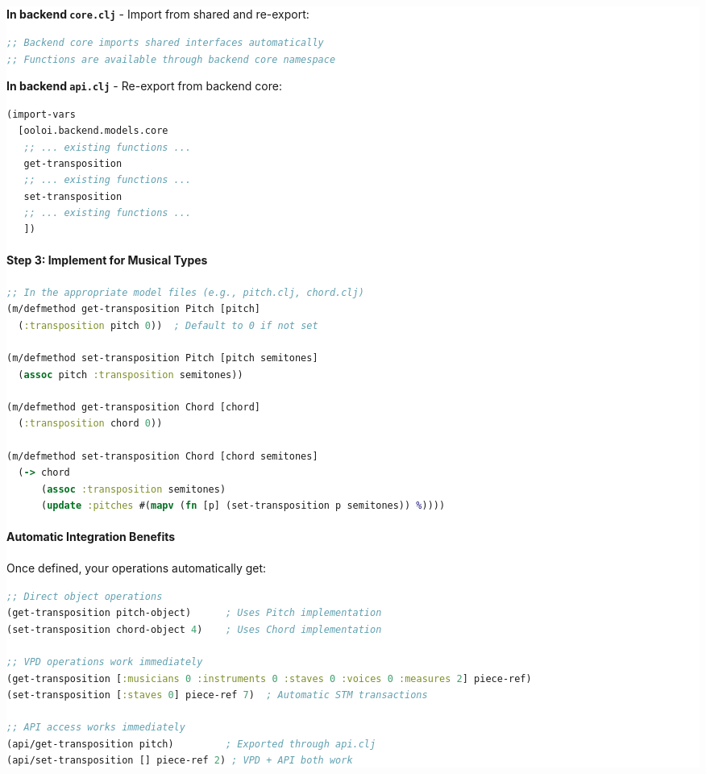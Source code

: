 **In backend `core.clj`** - Import from shared and re-export:
```clojure
;; Backend core imports shared interfaces automatically
;; Functions are available through backend core namespace
```

**In backend `api.clj`** - Re-export from backend core:
```clojure
(import-vars
  [ooloi.backend.models.core
   ;; ... existing functions ...
   get-transposition
   ;; ... existing functions ...
   set-transposition
   ;; ... existing functions ...
   ])
```

#### Step 3: Implement for Musical Types

```clojure
;; In the appropriate model files (e.g., pitch.clj, chord.clj)
(m/defmethod get-transposition Pitch [pitch]
  (:transposition pitch 0))  ; Default to 0 if not set

(m/defmethod set-transposition Pitch [pitch semitones]
  (assoc pitch :transposition semitones))

(m/defmethod get-transposition Chord [chord]
  (:transposition chord 0))

(m/defmethod set-transposition Chord [chord semitones]
  (-> chord
      (assoc :transposition semitones)
      (update :pitches #(mapv (fn [p] (set-transposition p semitones)) %))))
```

#### Automatic Integration Benefits

Once defined, your operations automatically get:

```clojure
;; Direct object operations
(get-transposition pitch-object)      ; Uses Pitch implementation
(set-transposition chord-object 4)    ; Uses Chord implementation

;; VPD operations work immediately  
(get-transposition [:musicians 0 :instruments 0 :staves 0 :voices 0 :measures 2] piece-ref)
(set-transposition [:staves 0] piece-ref 7)  ; Automatic STM transactions

;; API access works immediately
(api/get-transposition pitch)         ; Exported through api.clj
(api/set-transposition [] piece-ref 2) ; VPD + API both work
```
